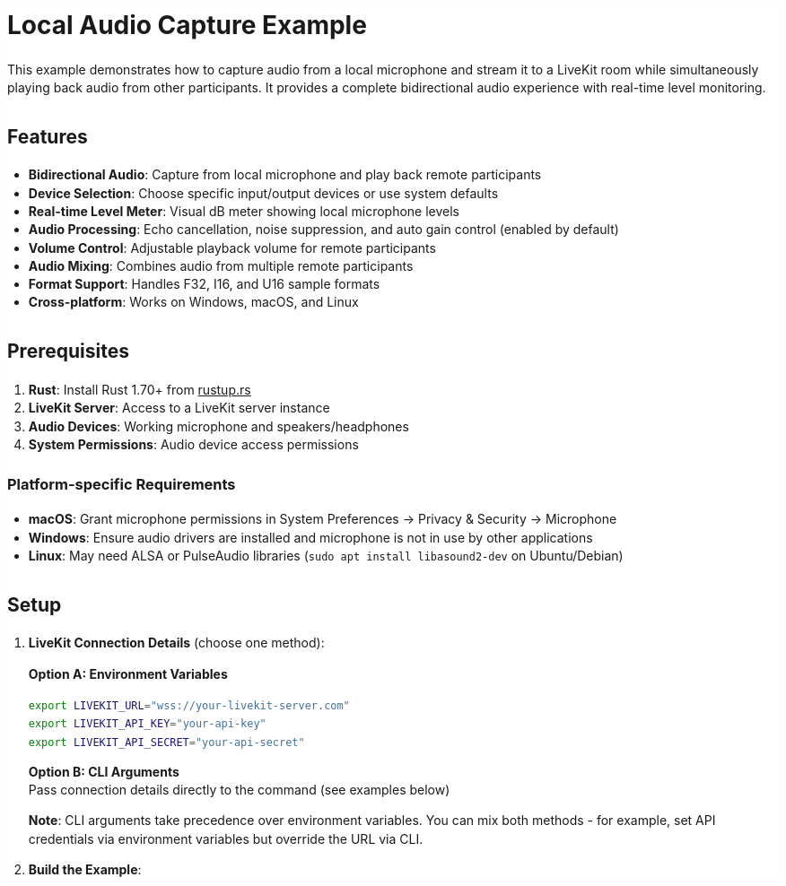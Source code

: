 # Local Audio Capture Example

This example demonstrates how to capture audio from a local microphone and stream it to a LiveKit room while simultaneously playing back audio from other participants. It provides a complete bidirectional audio experience with real-time level monitoring.

## Features

- **Bidirectional Audio**: Capture from local microphone and play back remote participants
- **Device Selection**: Choose specific input/output devices or use system defaults
- **Real-time Level Meter**: Visual dB meter showing local microphone levels
- **Audio Processing**: Echo cancellation, noise suppression, and auto gain control (enabled by default)
- **Volume Control**: Adjustable playback volume for remote participants
- **Audio Mixing**: Combines audio from multiple remote participants
- **Format Support**: Handles F32, I16, and U16 sample formats
- **Cross-platform**: Works on Windows, macOS, and Linux

## Prerequisites

1. **Rust**: Install Rust 1.70+ from [rustup.rs](https://rustup.rs/)
2. **LiveKit Server**: Access to a LiveKit server instance
3. **Audio Devices**: Working microphone and speakers/headphones
4. **System Permissions**: Audio device access permissions

### Platform-specific Requirements

- **macOS**: Grant microphone permissions in System Preferences → Privacy & Security → Microphone
- **Windows**: Ensure audio drivers are installed and microphone is not in use by other applications
- **Linux**: May need ALSA or PulseAudio libraries (`sudo apt install libasound2-dev` on Ubuntu/Debian)

## Setup

1. **LiveKit Connection Details** (choose one method):

   **Option A: Environment Variables**
   ```bash
   export LIVEKIT_URL="wss://your-livekit-server.com"
   export LIVEKIT_API_KEY="your-api-key"
   export LIVEKIT_API_SECRET="your-api-secret"
   ```

   **Option B: CLI Arguments**  
   Pass connection details directly to the command (see examples below)

   **Note**: CLI arguments take precedence over environment variables. You can mix both methods - for example, set API credentials via environment variables but override the URL via CLI.

2. **Build the Example**:

